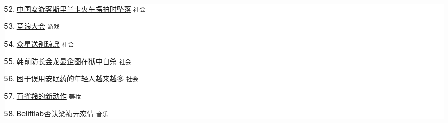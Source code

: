 52. [中国女游客斯里兰卡火车摆拍时坠落](https://m.weibo.cn/search?containerid=100103type%3D1%26t%3D10%26q%3D%23%E4%B8%AD%E5%9B%BD%E5%A5%B3%E6%B8%B8%E5%AE%A2%E6%96%AF%E9%87%8C%E5%85%B0%E5%8D%A1%E7%81%AB%E8%BD%A6%E6%91%86%E6%8B%8D%E6%97%B6%E5%9D%A0%E8%90%BD%23&stream_entry_id=31&isnewpage=1&extparam=seat%3D1%26realpos%3D50%26filter_type%3Drealtimehot%26q%3D%2523%25E4%25B8%25AD%25E5%259B%25BD%25E5%25A5%25B3%25E6%25B8%25B8%25E5%25AE%25A2%25E6%2596%25AF%25E9%2587%258C%25E5%2585%25B0%25E5%258D%25A1%25E7%2581%25AB%25E8%25BD%25A6%25E6%2591%2586%25E6%258B%258D%25E6%2597%25B6%25E5%259D%25A0%25E8%2590%25BD%2523%26c_type%3D31%26dgr%3D0%26band_rank%3D50%26cate%3D5001%26pos%3D50%26stream_entry_id%3D31%26flag%3D1%26lcate%3D5001%26display_time%3D1733894758%26pre_seqid%3D173389475877803135234114) `社会` 

53. [竞浪大会](https://m.weibo.cn/search?containerid=100103type%3D1%26t%3D10%26q%3D%23%E7%AB%9E%E6%B5%AA%E5%A4%A7%E4%BC%9A%23&stream_entry_id=31&isnewpage=1&extparam=seat%3D1%26lcate%3D5001%26c_type%3D31%26cate%3D5001%26q%3D%2523%25E7%25AB%259E%25E6%25B5%25AA%25E5%25A4%25A7%25E4%25BC%259A%2523%26dgr%3D0%26adid%3D267832%26band_rank%3D4%26is_ad_pos%3D1%26topic_ad%3D1%26pos%3D3%26stream_entry_id%3D31%26filter_type%3Drealtimehot%26display_time%3D1733891451%26pre_seqid%3D17338914517570313646289) `游戏` 

54. [众星送别琼瑶](https://m.weibo.cn/search?containerid=100103type%3D1%26t%3D10%26q%3D%23%E4%BC%97%E6%98%9F%E9%80%81%E5%88%AB%E7%90%BC%E7%91%B6%23&stream_entry_id=31&isnewpage=1&extparam=seat%3D1%26lcate%3D5001%26c_type%3D31%26realpos%3D9%26cate%3D5001%26q%3D%2523%25E4%25BC%2597%25E6%2598%259F%25E9%2580%2581%25E5%2588%25AB%25E7%2590%25BC%25E7%2591%25B6%2523%26dgr%3D0%26band_rank%3D9%26flag%3D0%26pos%3D10%26stream_entry_id%3D31%26filter_type%3Drealtimehot%26display_time%3D1733891451%26pre_seqid%3D17338914517570313646289) `社会` 

55. [韩前防长金龙显企图在狱中自杀](https://m.weibo.cn/search?containerid=100103type%3D1%26t%3D10%26q%3D%23%E9%9F%A9%E5%89%8D%E9%98%B2%E9%95%BF%E9%87%91%E9%BE%99%E6%98%BE%E4%BC%81%E5%9B%BE%E5%9C%A8%E7%8B%B1%E4%B8%AD%E8%87%AA%E6%9D%80%23&stream_entry_id=31&isnewpage=1&extparam=seat%3D1%26lcate%3D5001%26c_type%3D31%26realpos%3D10%26cate%3D5001%26q%3D%2523%25E9%259F%25A9%25E5%2589%258D%25E9%2598%25B2%25E9%2595%25BF%25E9%2587%2591%25E9%25BE%2599%25E6%2598%25BE%25E4%25BC%2581%25E5%259B%25BE%25E5%259C%25A8%25E7%258B%25B1%25E4%25B8%25AD%25E8%2587%25AA%25E6%259D%2580%2523%26dgr%3D0%26band_rank%3D10%26flag%3D1%26pos%3D11%26stream_entry_id%3D31%26filter_type%3Drealtimehot%26display_time%3D1733891451%26pre_seqid%3D17338914517570313646289) `社会` 

56. [困于误用安眠药的年轻人越来越多](https://m.weibo.cn/search?containerid=100103type%3D1%26t%3D10%26q%3D%23%E5%9B%B0%E4%BA%8E%E8%AF%AF%E7%94%A8%E5%AE%89%E7%9C%A0%E8%8D%AF%E7%9A%84%E5%B9%B4%E8%BD%BB%E4%BA%BA%E8%B6%8A%E6%9D%A5%E8%B6%8A%E5%A4%9A%23&stream_entry_id=31&isnewpage=1&extparam=seat%3D1%26lcate%3D5001%26c_type%3D31%26realpos%3D19%26cate%3D5001%26q%3D%2523%25E5%259B%25B0%25E4%25BA%258E%25E8%25AF%25AF%25E7%2594%25A8%25E5%25AE%2589%25E7%259C%25A0%25E8%258D%25AF%25E7%259A%2584%25E5%25B9%25B4%25E8%25BD%25BB%25E4%25BA%25BA%25E8%25B6%258A%25E6%259D%25A5%25E8%25B6%258A%25E5%25A4%259A%2523%26dgr%3D0%26band_rank%3D19%26flag%3D1%26pos%3D20%26stream_entry_id%3D31%26filter_type%3Drealtimehot%26display_time%3D1733891451%26pre_seqid%3D17338914517570313646289) `社会` 

57. [百雀羚的新动作](https://m.weibo.cn/search?containerid=100103type%3D1%26t%3D10%26q%3D%23%E7%99%BE%E9%9B%80%E7%BE%9A%E7%9A%84%E6%96%B0%E5%8A%A8%E4%BD%9C%23&stream_entry_id=31&isnewpage=1&extparam=seat%3D1%26lcate%3D5001%26c_type%3D31%26realpos%3D20%26cate%3D5001%26q%3D%2523%25E7%2599%25BE%25E9%259B%2580%25E7%25BE%259A%25E7%259A%2584%25E6%2596%25B0%25E5%258A%25A8%25E4%25BD%259C%2523%26dgr%3D0%26band_rank%3D20%26flag%3D0%26adid%3D267820%26pos%3D21%26stream_entry_id%3D31%26filter_type%3Drealtimehot%26display_time%3D1733891451%26pre_seqid%3D17338914517570313646289) `美妆` 

58. [Beliftlab否认梁祯元恋情](https://m.weibo.cn/search?containerid=100103type%3D1%26t%3D10%26q%3D%23Beliftlab%E5%90%A6%E8%AE%A4%E6%A2%81%E7%A5%AF%E5%85%83%E6%81%8B%E6%83%85%23&stream_entry_id=31&isnewpage=1&extparam=seat%3D1%26lcate%3D5001%26c_type%3D31%26realpos%3D21%26cate%3D5001%26q%3D%2523Beliftlab%25E5%2590%25A6%25E8%25AE%25A4%25E6%25A2%2581%25E7%25A5%25AF%25E5%2585%2583%25E6%2581%258B%25E6%2583%2585%2523%26dgr%3D0%26band_rank%3D21%26flag%3D1%26pos%3D22%26stream_entry_id%3D31%26filter_type%3Drealtimehot%26display_time%3D1733891451%26pre_seqid%3D17338914517570313646289) `音乐` 
